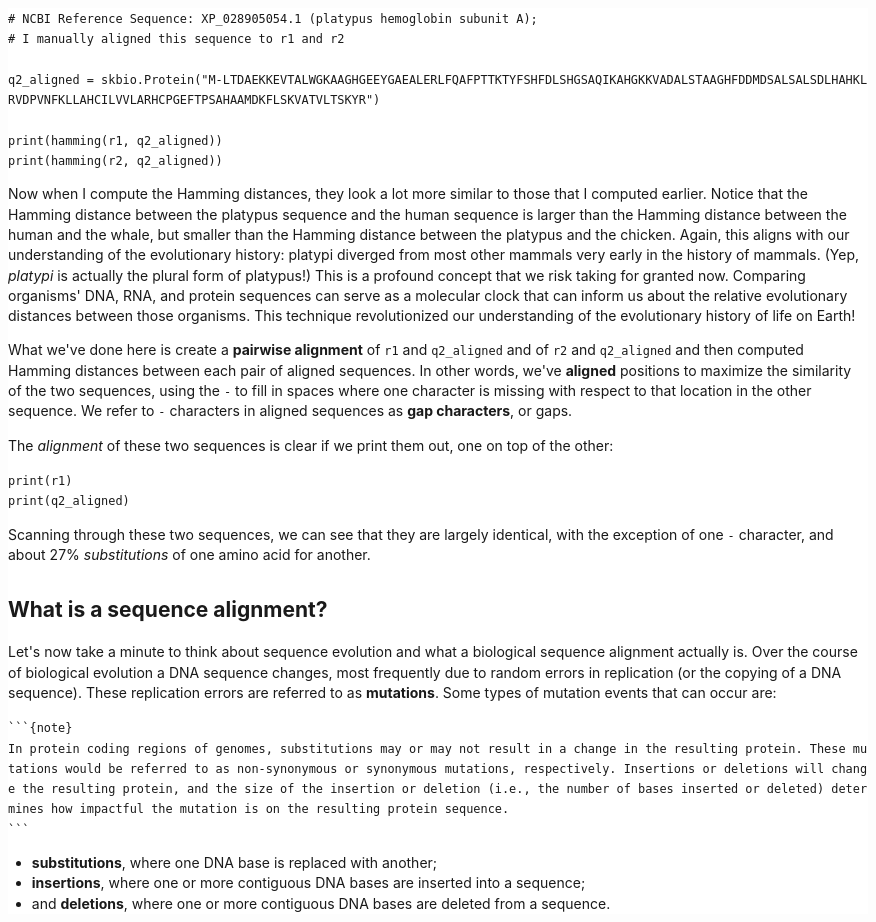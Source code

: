 ```{code-cell}
# NCBI Reference Sequence: XP_028905054.1 (platypus hemoglobin subunit A); 
# I manually aligned this sequence to r1 and r2

q2_aligned = skbio.Protein("M-LTDAEKKEVTALWGKAAGHGEEYGAEALERLFQAFPTTKTYFSHFDLSHGSAQIKAHGKKVADALSTAAGHFDDMDSALSALSDLHAHKLRVDPVNFKLLAHCILVVLARHCPGEFTPSAHAAMDKFLSKVATVLTSKYR")

print(hamming(r1, q2_aligned))
print(hamming(r2, q2_aligned))
```

Now when I compute the Hamming distances, they look a lot more similar to those that I computed earlier. Notice that the Hamming distance between the platypus sequence and the human sequence is larger than the Hamming distance between the human and the whale, but smaller than the Hamming distance between the platypus and the chicken. Again, this aligns with our understanding of the evolutionary history: platypi diverged from most other mammals very early in the history of mammals. (Yep, _platypi_ is actually the plural form of platypus!) This is a profound concept that we risk taking for granted now. Comparing organisms' DNA, RNA, and protein sequences can serve as a molecular clock that can inform us about the relative evolutionary distances between those organisms. This technique revolutionized our understanding of the evolutionary history of life on Earth! 

What we've done here is create a **pairwise alignment** of `r1` and `q2_aligned` and of `r2` and `q2_aligned` and then computed Hamming distances between each pair of aligned sequences. In other words, we've **aligned** positions to maximize the similarity of the two sequences, using the ``-`` to fill in spaces where one character is missing with respect to that location in the other sequence. We refer to ``-`` characters in aligned sequences as **gap characters**, or gaps.

The *alignment* of these two sequences is clear if we print them  out, one on top of the other:

```{code-cell}
print(r1)
print(q2_aligned)
```

Scanning through these two sequences, we can see that they are largely identical, with the exception of one ``-`` character, and about 27% *substitutions* of one amino acid for another.

## What is a sequence alignment? 

Let's now take a minute to think about sequence evolution and what a biological sequence alignment actually is. Over the course of biological evolution a DNA sequence changes, most frequently due to random errors in replication (or the copying of a DNA sequence). These replication errors are referred to as **mutations**. Some types of mutation events that can occur are:

````{margin}
```{note}
In protein coding regions of genomes, substitutions may or may not result in a change in the resulting protein. These mutations would be referred to as non-synonymous or synonymous mutations, respectively. Insertions or deletions will change the resulting protein, and the size of the insertion or deletion (i.e., the number of bases inserted or deleted) determines how impactful the mutation is on the resulting protein sequence. 
```
````

* **substitutions**, where one DNA base is replaced with another;
* **insertions**, where one or more contiguous DNA bases are inserted into a sequence;
* and **deletions**, where one or more contiguous DNA bases are deleted from a sequence.
